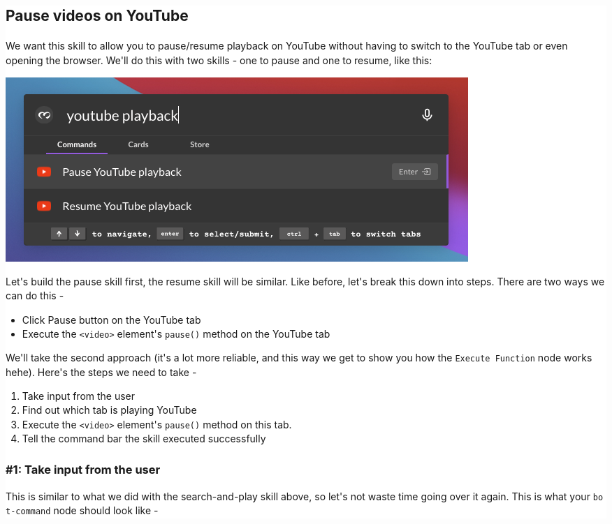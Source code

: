 ## Pause videos on YouTube

We want this skill to allow you to pause/resume playback on YouTube without having to switch to the YouTube tab or even opening the browser. We'll do this with two skills - one to pause and one to resume, like this:

![](<../../.gitbook/assets/Untitled (15).png>)

Let's build the pause skill first, the resume skill will be similar. Like before, let's break this down into steps. There are two ways we can do this -

* Click Pause button on the YouTube tab
* Execute the `<video>` element's `pause()` method on the YouTube tab

We'll take the second approach (it's a lot more reliable, and this way we get to show you how the `Execute Function` node works hehe). Here's the steps we need to take -

1. Take input from the user
2. Find out which tab is playing YouTube
3. Execute the `<video>` element's `pause()` method on this tab.
4. Tell the command bar the skill executed successfully

### #1: Take input from the user

This is similar to what we did with the search-and-play skill above, so let's not waste time going over it again. This is what your `bot-command` node should look like -

